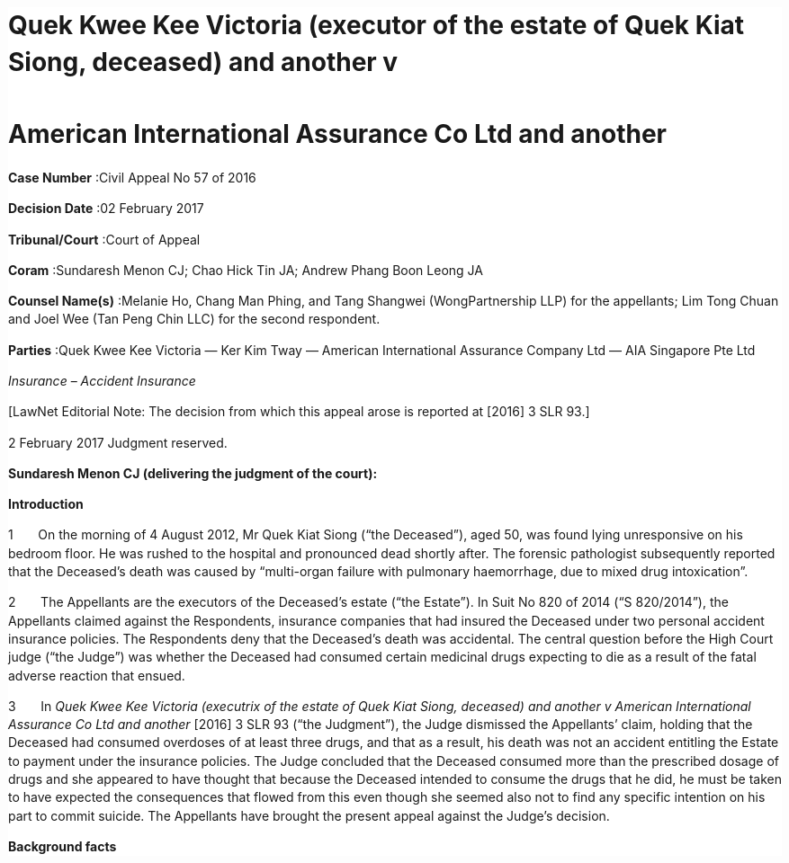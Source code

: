 # Quek Kwee Kee Victoria (executor of the estate of Quek Kiat Siong, deceased) and another v 

# American International Assurance Co Ltd and another 



**Case Number** :Civil Appeal No 57 of 2016 

**Decision Date** :02 February 2017 

**Tribunal/Court** :Court of Appeal 

**Coram** :Sundaresh Menon CJ; Chao Hick Tin JA; Andrew Phang Boon Leong JA 

**Counsel Name(s)** :Melanie Ho, Chang Man Phing, and Tang Shangwei (WongPartnership LLP) for the appellants; Lim Tong Chuan and Joel Wee (Tan Peng Chin LLC) for the second respondent. 

**Parties** :Quek Kwee Kee Victoria — Ker Kim Tway — American International Assurance Company Ltd — AIA Singapore Pte Ltd 

_Insurance_ – _Accident Insurance_ 

[LawNet Editorial Note: The decision from which this appeal arose is reported at <span class="citation">[2016] 3 SLR 93</span>.] 

2 February 2017 Judgment reserved. 

**Sundaresh Menon CJ (delivering the judgment of the court):** 

**Introduction** 

1       On the morning of 4 August 2012, Mr Quek Kiat Siong (“the Deceased”), aged 50, was found lying unresponsive on his bedroom floor. He was rushed to the hospital and pronounced dead shortly after. The forensic pathologist subsequently reported that the Deceased’s death was caused by “multi-organ failure with pulmonary haemorrhage, due to mixed drug intoxication”. 

2       The Appellants are the executors of the Deceased’s estate (“the Estate”). In Suit No 820 of 2014 (“S 820/2014”), the Appellants claimed against the Respondents, insurance companies that had insured the Deceased under two personal accident insurance policies. The Respondents deny that the Deceased’s death was accidental. The central question before the High Court judge (“the Judge”) was whether the Deceased had consumed certain medicinal drugs expecting to die as a result of the fatal adverse reaction that ensued. 

3       In _Quek Kwee Kee Victoria (executrix of the estate of Quek Kiat Siong, deceased) and another v American International Assurance Co Ltd and another_ <span class="citation">[2016] 3 SLR 93</span> (“the Judgment”), the Judge dismissed the Appellants’ claim, holding that the Deceased had consumed overdoses of at least three drugs, and that as a result, his death was not an accident entitling the Estate to payment under the insurance policies. The Judge concluded that the Deceased consumed more than the prescribed dosage of drugs and she appeared to have thought that because the Deceased intended to consume the drugs that he did, he must be taken to have expected the consequences that flowed from this even though she seemed also not to find any specific intention on his part to commit suicide. The Appellants have brought the present appeal against the Judge’s decision. 

**Background facts** 
